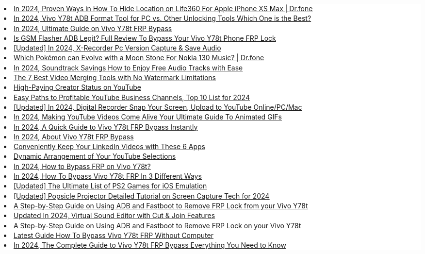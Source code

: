 <li><a href="https://location-social.techidaily.com/in-2024-proven-ways-in-how-to-hide-location-on-life360-for-apple-iphone-xs-max-drfone-by-drfone-virtual-ios/"><u>In 2024, Proven Ways in How To Hide Location on Life360 For Apple iPhone XS Max | Dr.fone</u></a></li>
<li><a href="https://bypass-frp.techidaily.com/in-2024-vivo-y78t-adb-format-tool-for-pc-vs-other-unlocking-tools-which-one-is-the-best-by-drfone-android/"><u>In 2024, Vivo Y78t ADB Format Tool for PC vs. Other Unlocking Tools Which One is the Best?</u></a></li>
<li><a href="https://bypass-frp.techidaily.com/in-2024-ultimate-guide-on-vivo-y78t-frp-bypass-by-drfone-android/"><u>In 2024, Ultimate Guide on Vivo Y78t FRP Bypass</u></a></li>
<li><a href="https://bypass-frp.techidaily.com/is-gsm-flasher-adb-legit-full-review-to-bypass-your-vivo-y78t-phone-frp-lock-by-drfone-android/"><u>Is GSM Flasher ADB Legit? Full Review To Bypass Your Vivo Y78t Phone FRP Lock</u></a></li>
<li><a href="https://screen-sharing-recording.techidaily.com/updated-in-2024-x-recorder-pc-version-capture-and-save-audio/"><u>[Updated] In 2024, X-Recorder Pc Version  Capture & Save Audio</u></a></li>
<li><a href="https://android-pokemon-go.techidaily.com/which-pokemon-can-evolve-with-a-moon-stone-for-nokia-130-music-drfone-by-drfone-virtual-android/"><u>Which Pokémon can Evolve with a Moon Stone For Nokia 130 Music? | Dr.fone</u></a></li>
<li><a href="https://voice-adjusting.techidaily.com/in-2024-soundtrack-savings-how-to-enjoy-free-audio-tracks-with-ease/"><u>In 2024, Soundtrack Savings How to Enjoy Free Audio Tracks with Ease</u></a></li>
<li><a href="https://ai-vdieo-software.techidaily.com/the-7-best-video-merging-tools-with-no-watermark-limitations/"><u>The 7 Best Video Merging Tools with No Watermark Limitations</u></a></li>
<li><a href="https://youtube-clips.techidaily.com/high-paying-creator-status-on-youtube/"><u>High-Paying Creator Status on YouTube</u></a></li>
<li><a href="https://youtube-video-recordings.techidaily.com/easy-paths-to-profitable-youtube-business-channels-top-10-list-for-2024/"><u>Easy Paths to Profitable YouTube Business Channels, Top 10 List for 2024</u></a></li>
<li><a href="https://facebook-video-share.techidaily.com/updated-in-2024-digital-recorder-snap-your-screen-upload-to-youtube-onlinepcmac/"><u>[Updated] In 2024, Digital Recorder  Snap Your Screen, Upload to YouTube Online/PC/Mac</u></a></li>
<li><a href="https://youtube-help.techidaily.com/in-2024-making-youtube-videos-come-alive-your-ultimate-guide-to-animated-gifs/"><u>In 2024, Making YouTube Videos Come Alive  Your Ultimate Guide To Animated GIFs</u></a></li>
<li><a href="https://bypass-frp.techidaily.com/in-2024-a-quick-guide-to-vivo-y78t-frp-bypass-instantly-by-drfone-android/"><u>In 2024, A Quick Guide to Vivo Y78t FRP Bypass Instantly</u></a></li>
<li><a href="https://bypass-frp.techidaily.com/in-2024-about-vivo-y78t-frp-bypass-by-drfone-android/"><u>In 2024, About Vivo Y78t FRP Bypass</u></a></li>
<li><a href="https://fox-friendly.techidaily.com/conveniently-keep-your-linkedin-videos-with-these-6-apps/"><u>Conveniently Keep Your LinkedIn Videos with These 6 Apps</u></a></li>
<li><a href="https://youtube-video-recordings.techidaily.com/dynamic-arrangement-of-your-youtube-selections/"><u>Dynamic Arrangement of Your YouTube Selections</u></a></li>
<li><a href="https://bypass-frp.techidaily.com/in-2024-how-to-bypass-frp-on-vivo-y78t-by-drfone-android/"><u>In 2024, How to Bypass FRP on Vivo Y78t?</u></a></li>
<li><a href="https://bypass-frp.techidaily.com/in-2024-how-to-bypass-vivo-y78t-frp-in-3-different-ways-by-drfone-android/"><u>In 2024, How To Bypass Vivo Y78t FRP In 3 Different Ways</u></a></li>
<li><a href="https://video-capture.techidaily.com/updated-the-ultimate-list-of-ps2-games-for-ios-emulation/"><u>[Updated] The Ultimate List of PS2 Games for iOS Emulation</u></a></li>
<li><a href="https://screen-mirroring-recording.techidaily.com/updated-popsicle-projector-detailed-tutorial-on-screen-capture-tech-for-2024/"><u>[Updated] Popsicle Projector  Detailed Tutorial on Screen Capture Tech for 2024</u></a></li>
<li><a href="https://bypass-frp.techidaily.com/a-step-by-step-guide-on-using-adb-and-fastboot-to-remove-frp-lock-from-your-vivo-y78t-by-drfone-android/"><u>A Step-by-Step Guide on Using ADB and Fastboot to Remove FRP Lock from your Vivo Y78t</u></a></li>
<li><a href="https://voice-adjusting.techidaily.com/updated-in-2024-virtual-sound-editor-with-cut-and-join-features/"><u>Updated In 2024, Virtual Sound Editor with Cut & Join Features</u></a></li>
<li><a href="https://bypass-frp.techidaily.com/a-step-by-step-guide-on-using-adb-and-fastboot-to-remove-frp-lock-on-your-vivo-y78t-by-drfone-android/"><u>A Step-by-Step Guide on Using ADB and Fastboot to Remove FRP Lock on your Vivo Y78t</u></a></li>
<li><a href="https://bypass-frp.techidaily.com/latest-guide-how-to-bypass-vivo-y78t-frp-without-computer-by-drfone-android/"><u>Latest Guide How To Bypass Vivo Y78t FRP Without Computer</u></a></li>
<li><a href="https://bypass-frp.techidaily.com/in-2024-the-complete-guide-to-vivo-y78t-frp-bypass-everything-you-need-to-know-by-drfone-android/"><u>In 2024, The Complete Guide to Vivo Y78t FRP Bypass Everything You Need to Know</u></a></li>